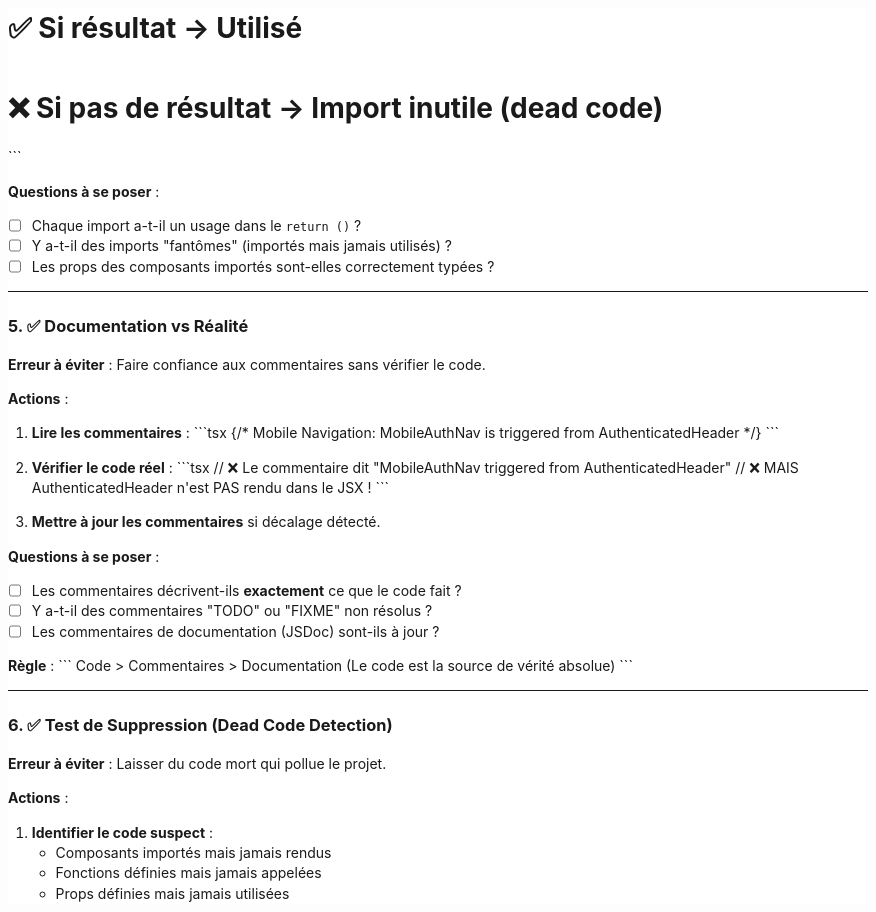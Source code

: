 # ✅ Si résultat → Utilisé
# ❌ Si pas de résultat → Import inutile (dead code)
\`\`\`

**Questions à se poser** :
- [ ] Chaque import a-t-il un usage dans le `return ()` ?
- [ ] Y a-t-il des imports "fantômes" (importés mais jamais utilisés) ?
- [ ] Les props des composants importés sont-elles correctement typées ?

---

### 5. ✅ **Documentation vs Réalité**

**Erreur à éviter** : Faire confiance aux commentaires sans vérifier le code.

**Actions** :
1. **Lire les commentaires** :
   \`\`\`tsx
   {/* Mobile Navigation: MobileAuthNav is triggered from AuthenticatedHeader */}
   \`\`\`

2. **Vérifier le code réel** :
   \`\`\`tsx
   // ❌ Le commentaire dit "MobileAuthNav triggered from AuthenticatedHeader"
   // ❌ MAIS AuthenticatedHeader n'est PAS rendu dans le JSX !
   \`\`\`

3. **Mettre à jour les commentaires** si décalage détecté.

**Questions à se poser** :
- [ ] Les commentaires décrivent-ils **exactement** ce que le code fait ?
- [ ] Y a-t-il des commentaires "TODO" ou "FIXME" non résolus ?
- [ ] Les commentaires de documentation (JSDoc) sont-ils à jour ?

**Règle** :
\`\`\`
Code > Commentaires > Documentation
(Le code est la source de vérité absolue)
\`\`\`

---

### 6. ✅ **Test de Suppression (Dead Code Detection)**

**Erreur à éviter** : Laisser du code mort qui pollue le projet.

**Actions** :
1. **Identifier le code suspect** :
   - Composants importés mais jamais rendus
   - Fonctions définies mais jamais appelées
   - Props définies mais jamais utilisées
